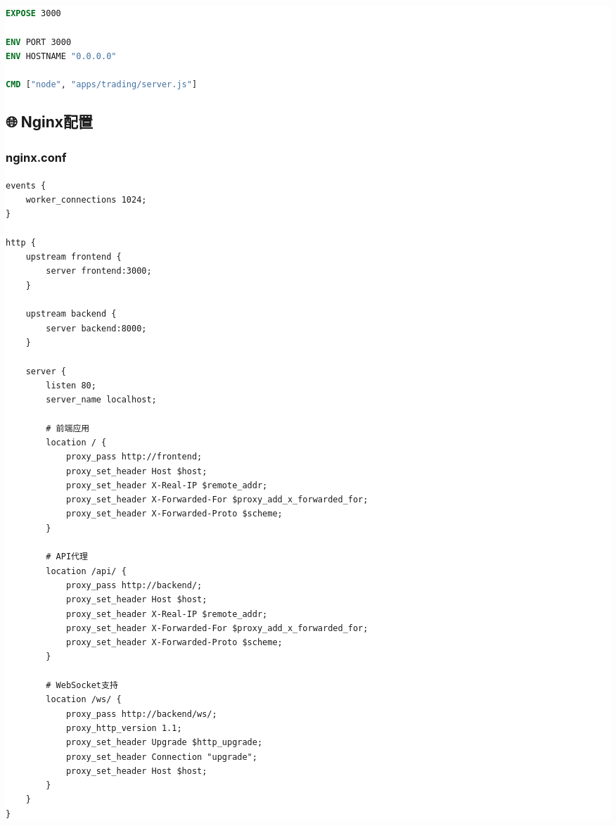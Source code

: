 ```dockerfile
EXPOSE 3000

ENV PORT 3000
ENV HOSTNAME "0.0.0.0"

CMD ["node", "apps/trading/server.js"]
```

## 🌐 Nginx配置

### **nginx.conf**
```nginx
events {
    worker_connections 1024;
}

http {
    upstream frontend {
        server frontend:3000;
    }

    upstream backend {
        server backend:8000;
    }

    server {
        listen 80;
        server_name localhost;

        # 前端应用
        location / {
            proxy_pass http://frontend;
            proxy_set_header Host $host;
            proxy_set_header X-Real-IP $remote_addr;
            proxy_set_header X-Forwarded-For $proxy_add_x_forwarded_for;
            proxy_set_header X-Forwarded-Proto $scheme;
        }

        # API代理
        location /api/ {
            proxy_pass http://backend/;
            proxy_set_header Host $host;
            proxy_set_header X-Real-IP $remote_addr;
            proxy_set_header X-Forwarded-For $proxy_add_x_forwarded_for;
            proxy_set_header X-Forwarded-Proto $scheme;
        }

        # WebSocket支持
        location /ws/ {
            proxy_pass http://backend/ws/;
            proxy_http_version 1.1;
            proxy_set_header Upgrade $http_upgrade;
            proxy_set_header Connection "upgrade";
            proxy_set_header Host $host;
        }
    }
}
```
